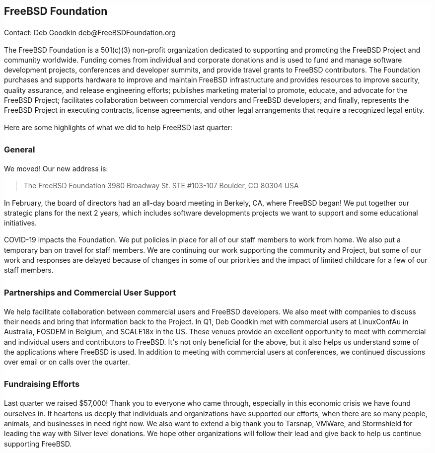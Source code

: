 ## FreeBSD Foundation ##

Contact: Deb Goodkin <deb@FreeBSDFoundation.org>  

The FreeBSD Foundation is a 501(c)(3) non-profit organization dedicated to
supporting and promoting the FreeBSD Project and community worldwide.  Funding
comes from individual and corporate donations and is used to fund and manage
software development projects, conferences and developer summits, and provide
travel grants to FreeBSD contributors.  The Foundation purchases and supports
hardware to improve and maintain FreeBSD infrastructure and provides resources
to improve security, quality assurance, and release engineering efforts;
publishes marketing material to promote, educate, and advocate for the FreeBSD
Project; facilitates collaboration between commercial vendors and FreeBSD
developers; and finally, represents the FreeBSD Project in executing contracts,
license agreements, and other legal arrangements that require a recognized
legal entity.

Here are some highlights of what we did to help FreeBSD last quarter:

### General ###

We moved! Our new address is:
> The FreeBSD Foundation
> 3980 Broadway St. STE #103-107
> Boulder, CO 80304
> USA

In February, the board of directors had an all-day board meeting in Berkely, CA,
where FreeBSD began!  We put together our strategic plans for the next 2 years,
which includes software developments projects we want to support and some
educational initiatives.

COVID-19 impacts the Foundation.  We put policies in place for all of our staff
members to work from home.  We also put a temporary ban on travel for staff
members.  We are continuing our work supporting the community and Project, but
some of our work and responses are delayed because of changes in some of our
priorities and the impact of limited childcare for a few of our staff members.

### Partnerships and Commercial User Support ###

We help facilitate collaboration between commercial users and FreeBSD
developers.  We also meet with companies to discuss their needs and bring that
information back to the Project.  In Q1, Deb Goodkin met with commercial users
at LinuxConfAu in Australia, FOSDEM in Belgium, and SCALE18x in the US.  These
venues provide an excellent opportunity to meet with commercial and individual
users and contributors to FreeBSD. It's not only beneficial for the above, but
it also helps us understand some of the applications where FreeBSD is used.
In addition to meeting with commercial users at conferences, we continued
discussions over email or on calls over the quarter.

### Fundraising Efforts ###

Last quarter we raised $57,000!  Thank you to everyone who came through,
especially in this economic crisis we have found ourselves in.  It heartens us
deeply that individuals and organizations have supported our efforts, when there
are so many people, animals, and businesses in need right now.  We also want to
extend a big thank you to Tarsnap, VMWare, and Stormshield for leading the way
with Silver level donations.  We hope other organizations will follow their lead
and give back to help us continue supporting FreeBSD.
